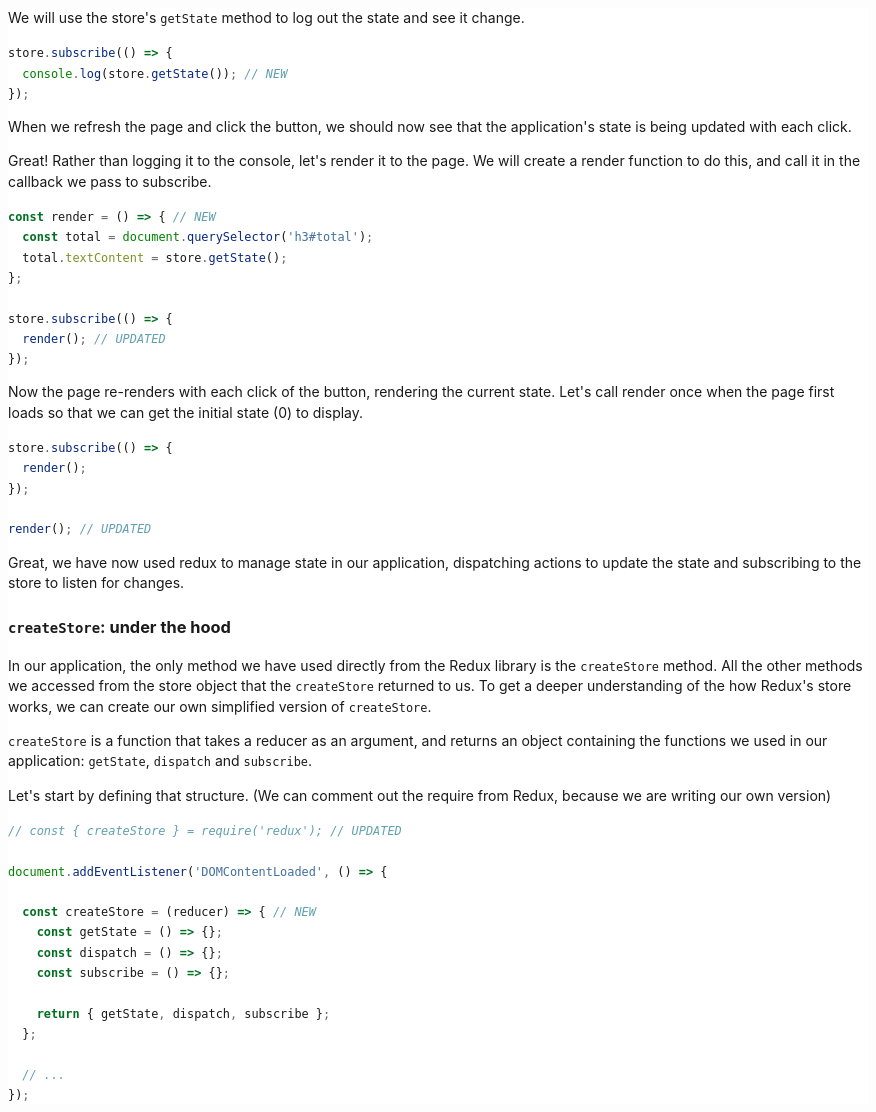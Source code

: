 We will use the store's `getState` method to log out the state and see it change.

```js
store.subscribe(() => {
  console.log(store.getState()); // NEW
});
```

When we refresh the page and click the button, we should now see that the application's state is being updated with each click.

Great! Rather than logging it to the console, let's render it to the page. We will create a render function to do this, and call it in the callback we pass to subscribe.

```js
const render = () => { // NEW
  const total = document.querySelector('h3#total');
  total.textContent = store.getState();
};

store.subscribe(() => {
  render(); // UPDATED
});
```

Now the page re-renders with each click of the button, rendering the current state. Let's call render once when the page first loads so that we can get the initial state (0) to display.

```js
store.subscribe(() => {
  render();
});

render(); // UPDATED
```

Great, we have now used redux to manage state in our application, dispatching actions to update the state and subscribing to the store to listen for changes.

### `createStore`: under the hood

In our application, the only method we have used directly from the Redux library is the `createStore` method. All the other methods we accessed from the store object that the `createStore` returned to us. To get a deeper understanding of the how Redux's store works, we can create our own simplified version of `createStore`.  

`createStore` is a function that takes a reducer as an argument, and returns an object containing the functions we used in our application: `getState`, `dispatch` and `subscribe`.

Let's start by defining that structure. (We can comment out the require from Redux, because we are writing our own version)

```js
// const { createStore } = require('redux'); // UPDATED

document.addEventListener('DOMContentLoaded', () => {

  const createStore = (reducer) => { // NEW
    const getState = () => {};
    const dispatch = () => {};
    const subscribe = () => {};

    return { getState, dispatch, subscribe };
  };

  // ...
});
```
